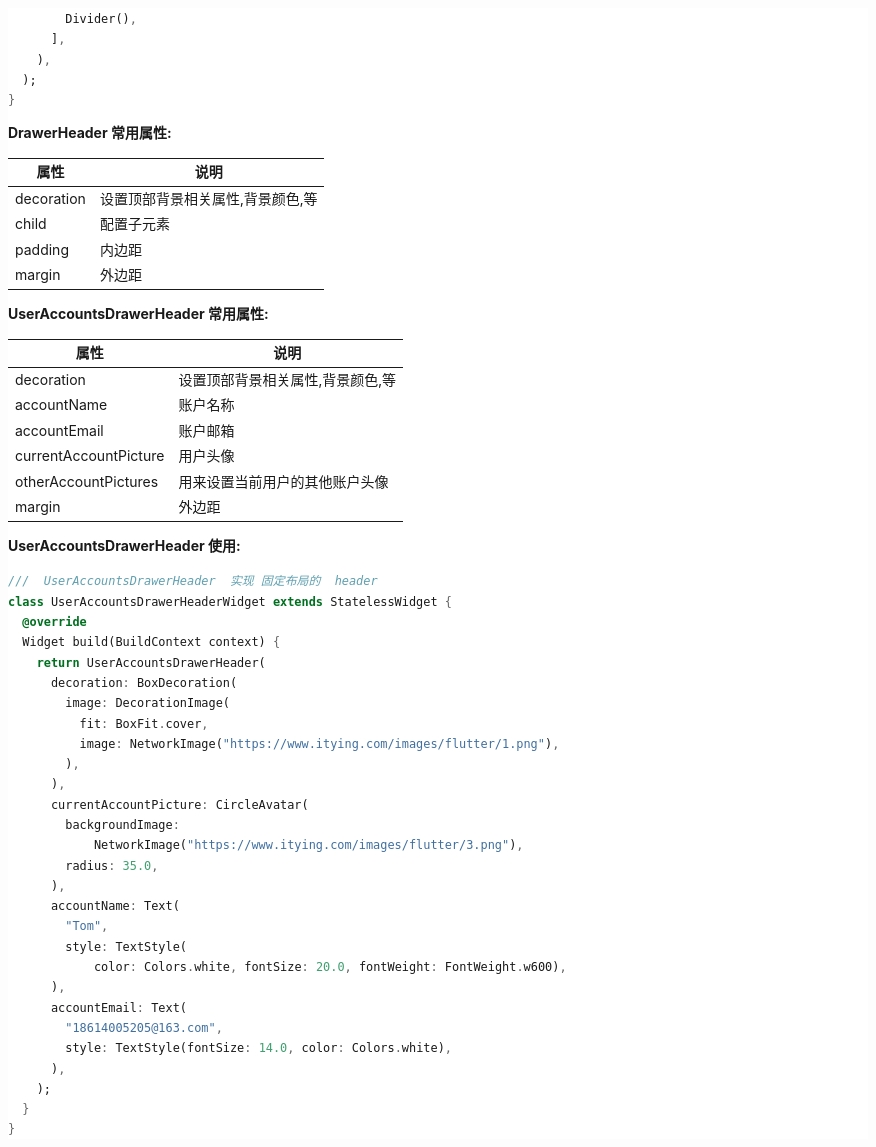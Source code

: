 ```dart
        Divider(),
      ],
    ),
  );
}
```

**DrawerHeader 常用属性:**

| 属性       | 说明                             |
| ---------- | -------------------------------- |
| decoration | 设置顶部背景相关属性,背景颜色,等 |
| child      | 配置子元素                       |
| padding    | 内边距                           |
| margin     | 外边距                           |

**UserAccountsDrawerHeader 常用属性:**

| 属性                  | 说明                             |
| --------------------- | -------------------------------- |
| decoration            | 设置顶部背景相关属性,背景颜色,等 |
| accountName           | 账户名称                         |
| accountEmail          | 账户邮箱                         |
| currentAccountPicture | 用户头像                         |
| otherAccountPictures  | 用来设置当前用户的其他账户头像   |
| margin                | 外边距                           |

**UserAccountsDrawerHeader 使用:**
```dart
///  UserAccountsDrawerHeader  实现 固定布局的  header
class UserAccountsDrawerHeaderWidget extends StatelessWidget {
  @override
  Widget build(BuildContext context) {
    return UserAccountsDrawerHeader(
      decoration: BoxDecoration(
        image: DecorationImage(
          fit: BoxFit.cover,
          image: NetworkImage("https://www.itying.com/images/flutter/1.png"),
        ),
      ),
      currentAccountPicture: CircleAvatar(
        backgroundImage:
            NetworkImage("https://www.itying.com/images/flutter/3.png"),
        radius: 35.0,
      ),
      accountName: Text(
        "Tom",
        style: TextStyle(
            color: Colors.white, fontSize: 20.0, fontWeight: FontWeight.w600),
      ),
      accountEmail: Text(
        "18614005205@163.com",
        style: TextStyle(fontSize: 14.0, color: Colors.white),
      ),
    );
  }
}
```
